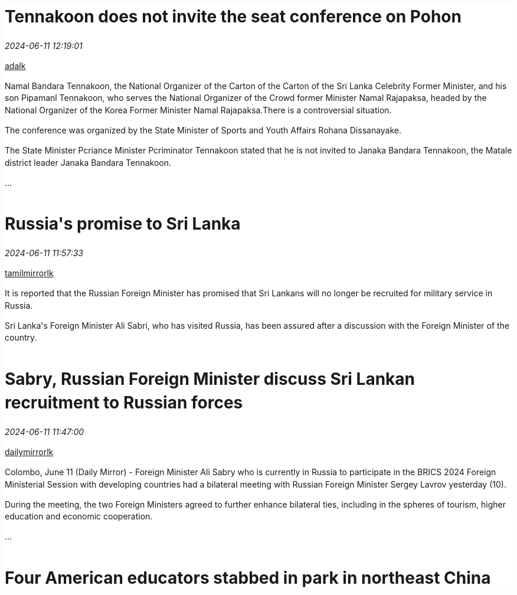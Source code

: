 

# Tennakoon does not invite the seat conference on Pohon

*2024-06-11 12:19:01*

[adalk](https://www.ada.lk/breaking_news/පොහොට්ටුවේ-ආසන-සමුළුවට-තෙන්නකෝන්ලට-ආරාධනා-නෑ/11-410138)

Namal Bandara Tennakoon, the National Organizer of the Carton of the Carton of the Sri Lanka Celebrity Former Minister, and his son Pipamanl Tennakoon, who serves the National Organizer of the Crowd former Minister Namal Rajapaksa, headed by the National Organizer of the Korea Former Minister Namal Rajapaksa.There is a controversial situation.

The conference was organized by the State Minister of Sports and Youth Affairs Rohana Dissanayake.

The State Minister Pcriance Minister Pcriminator Tennakoon stated that he is not invited to Janaka Bandara Tennakoon, the Matale district leader Janaka Bandara Tennakoon.

...



# Russia's promise to Sri Lanka

*2024-06-11 11:57:33*

[tamilmirrorlk](https://www.tamilmirror.lk/செய்திகள்/இலங்கைக்கு-ரஷ்யா-வழங்கிய-வாக்குறுதி/175-338753)

It is reported that the Russian Foreign Minister has promised that Sri Lankans will no longer be recruited for military service in Russia.

Sri Lanka's Foreign Minister Ali Sabri, who has visited Russia, has been assured after a discussion with the Foreign Minister of the country.



# Sabry, Russian Foreign Minister discuss Sri Lankan recruitment to Russian forces

*2024-06-11 11:47:00*

[dailymirrorlk](https://www.dailymirror.lk/breaking-news/Sabry-Russian-Foreign-Minister-discuss-Sri-Lankan-recruitment-to-Russian-forces/108-284597)

Colombo, June 11 (Daily Mirror) - Foreign Minister Ali Sabry who is currently in Russia to participate in the BRICS 2024 Foreign Ministerial Session with developing countries had a bilateral meeting with Russian Foreign Minister Sergey Lavrov yesterday (10).

During the meeting, the two Foreign Ministers agreed to further enhance bilateral ties, including in the spheres of tourism, higher education and economic cooperation.

...



# Four American educators stabbed in park in northeast China
